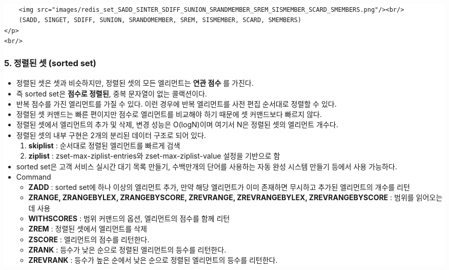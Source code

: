         <img src="images/redis_set_SADD_SINTER_SDIFF_SUNION_SRANDMEMBER_SREM_SISMEMBER_SCARD_SMEMBERS.png"/><br/>
        (SADD, SINGET, SDIFF, SUNION, SRANDOMEMBER, SREM, SISMEMBER, SCARD, SMEMBERS)
    </p>
    <br/>
</div>

### 5. 정렬된 셋 (sorted set)
- 정렬된 셋은 셋과 비슷하지만, 정렬된 셋의 모든 엘리먼트는 **연관 점수** 를 가진다.
- 즉 sorted set은 **점수로 정렬된**, 중복 문자열이 없는 콜랙션이다.
- 반복 점수를 가진 엘리먼트를 가질 수 있다. 이런 경우에 반복 엘리먼트를 사전 편집 순서대로 정렬할 수 있다.
- 정렬된 셋 커맨드는 빠른 편이지만 점수로 엘리먼트를 비교해야 하기 때문에 셋 커맨드보다 빠르지 않다.
- 정렬된 셋에서 엘리먼트의 추가 및 삭제, 변경 성능은 O(logN)이며 여기서 N은 정렬된 셋의 엘리먼트 개수다.
- 정렬된 셋의 내부 구현은 2개의 분리된 데이터 구조로 되어 있다.
    1. **skiplist** : 순서대로 정렬된 엘리먼트를 빠르게 검색
    2. **ziplist** : zset-max-ziplist-entries와 zset-max-ziplist-value 설정을 기반으로 함
- sorted set은 고객 서비스 실시간 대기 목록 만들기, 수백만개의 단어를 사용하는 자동 완성 시스템 만들기 등에서 사용 가능하다.
- Command
    - **ZADD** : sorted set에 하나 이상의 엘리먼트 추가, 만약 해당 엘리먼트가 이미 존재하면 무시하고 추가된 엘리먼트의 개수를 리턴
    - **ZRANGE, ZRANGEBYLEX, ZRANGEBYSCORE, ZREVRANGE, ZREVRANGEBYLEX, ZREVRANGEBYSCORE** : 범위를 읽어오는데 사용
    - **WITHSCORES** : 범위 커맨드의 옵션, 엘리먼트의 점수를 함께 리턴
    - **ZREM** : 정렬된 셋에서 엘리먼트를 삭제
    - **ZSCORE** : 엘리먼트의 점수를 리턴한다.
    - **ZRANK** : 등수가 낮은 순으로 정렬된 엘리먼트의 등수를 리턴한다.
    - **ZREVRANK** : 등수가 높은 순에서 낮은 순으로 정렬된 엘리먼트의 등수를 리턴한다.
<div>
    <p align="center">